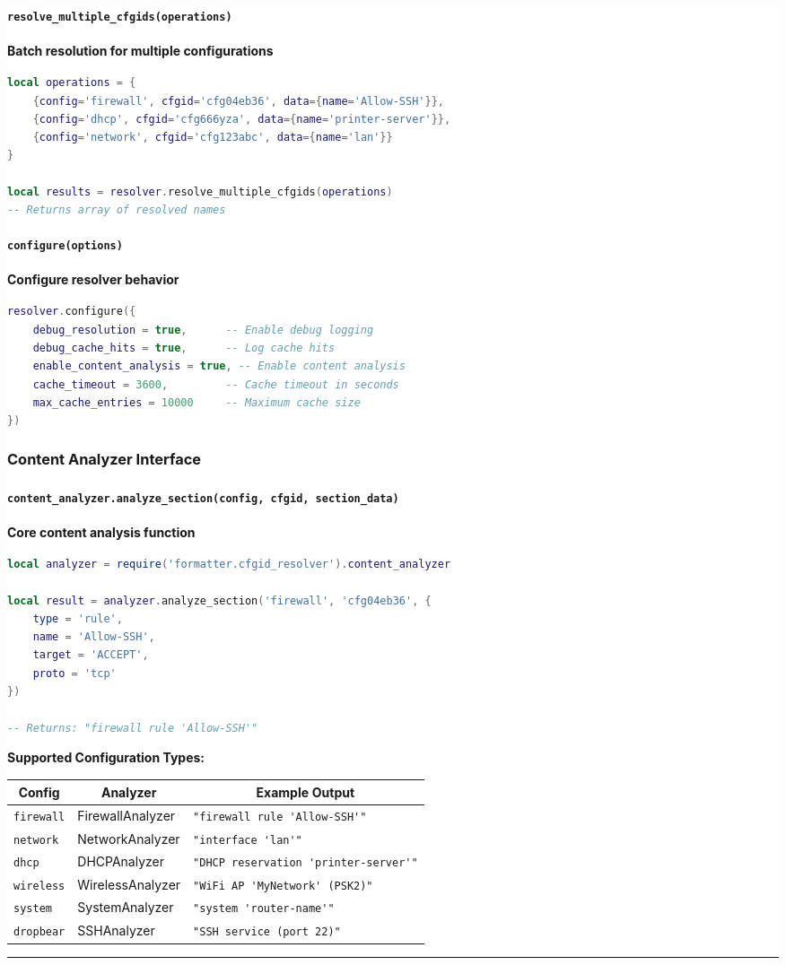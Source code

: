#### `resolve_multiple_cfgids(operations)`

**Batch resolution for multiple configurations**

```lua
local operations = {
    {config='firewall', cfgid='cfg04eb36', data={name='Allow-SSH'}},
    {config='dhcp', cfgid='cfg666yza', data={name='printer-server'}},
    {config='network', cfgid='cfg123abc', data={name='lan'}}
}

local results = resolver.resolve_multiple_cfgids(operations)
-- Returns array of resolved names
```

#### `configure(options)`

**Configure resolver behavior**

```lua
resolver.configure({
    debug_resolution = true,      -- Enable debug logging
    debug_cache_hits = true,      -- Log cache hits
    enable_content_analysis = true, -- Enable content analysis
    cache_timeout = 3600,         -- Cache timeout in seconds
    max_cache_entries = 10000     -- Maximum cache size
})
```

### Content Analyzer Interface

#### `content_analyzer.analyze_section(config, cfgid, section_data)`

**Core content analysis function**

```lua
local analyzer = require('formatter.cfgid_resolver').content_analyzer

local result = analyzer.analyze_section('firewall', 'cfg04eb36', {
    type = 'rule',
    name = 'Allow-SSH',
    target = 'ACCEPT',
    proto = 'tcp'
})

-- Returns: "firewall rule 'Allow-SSH'"
```

**Supported Configuration Types:**

| Config | Analyzer | Example Output |
|--------|----------|----------------|
| `firewall` | FirewallAnalyzer | `"firewall rule 'Allow-SSH'"` |
| `network` | NetworkAnalyzer | `"interface 'lan'"` |
| `dhcp` | DHCPAnalyzer | `"DHCP reservation 'printer-server'"` |
| `wireless` | WirelessAnalyzer | `"WiFi AP 'MyNetwork' (PSK2)"` |
| `system` | SystemAnalyzer | `"system 'router-name'"` |
| `dropbear` | SSHAnalyzer | `"SSH service (port 22)"` |

---